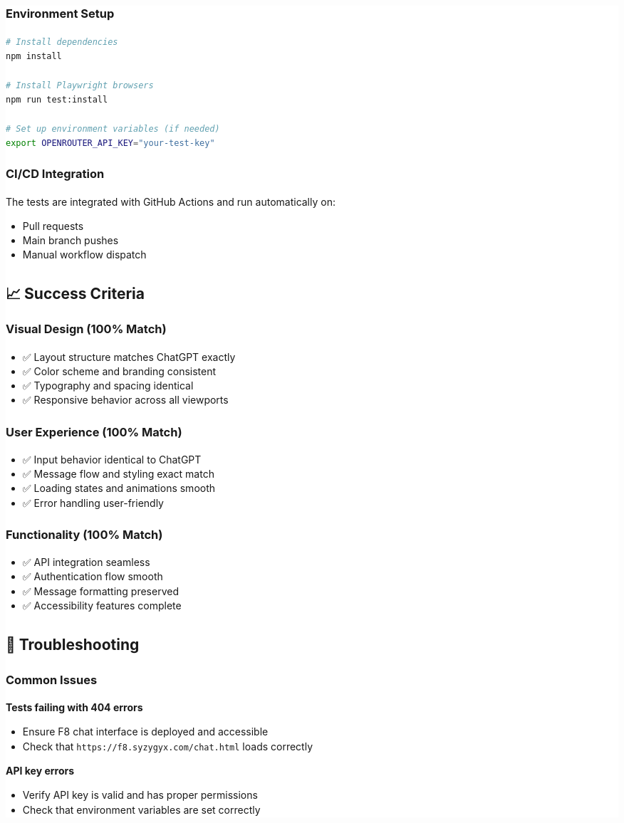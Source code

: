 ### Environment Setup
```bash
# Install dependencies
npm install

# Install Playwright browsers
npm run test:install

# Set up environment variables (if needed)
export OPENROUTER_API_KEY="your-test-key"
```

### CI/CD Integration
The tests are integrated with GitHub Actions and run automatically on:
- Pull requests
- Main branch pushes
- Manual workflow dispatch

## 📈 Success Criteria

### Visual Design (100% Match)
- ✅ Layout structure matches ChatGPT exactly
- ✅ Color scheme and branding consistent
- ✅ Typography and spacing identical
- ✅ Responsive behavior across all viewports

### User Experience (100% Match)
- ✅ Input behavior identical to ChatGPT
- ✅ Message flow and styling exact match
- ✅ Loading states and animations smooth
- ✅ Error handling user-friendly

### Functionality (100% Match)
- ✅ API integration seamless
- ✅ Authentication flow smooth
- ✅ Message formatting preserved
- ✅ Accessibility features complete

## 🐛 Troubleshooting

### Common Issues

**Tests failing with 404 errors**
- Ensure F8 chat interface is deployed and accessible
- Check that `https://f8.syzygyx.com/chat.html` loads correctly

**API key errors**
- Verify API key is valid and has proper permissions
- Check that environment variables are set correctly
